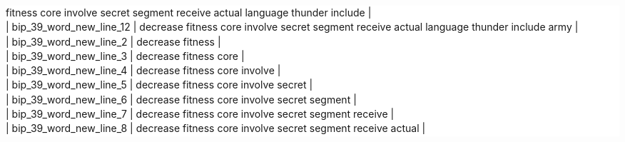 fitness
core
involve
secret
segment
receive
actual
language
thunder
include |  
| bip_39_word_new_line_12 | decrease
fitness
core
involve
secret
segment
receive
actual
language
thunder
include
army |  
| bip_39_word_new_line_2 | decrease
fitness |  
| bip_39_word_new_line_3 | decrease
fitness
core |  
| bip_39_word_new_line_4 | decrease
fitness
core
involve |  
| bip_39_word_new_line_5 | decrease
fitness
core
involve
secret |  
| bip_39_word_new_line_6 | decrease
fitness
core
involve
secret
segment |  
| bip_39_word_new_line_7 | decrease
fitness
core
involve
secret
segment
receive |  
| bip_39_word_new_line_8 | decrease
fitness
core
involve
secret
segment
receive
actual |  